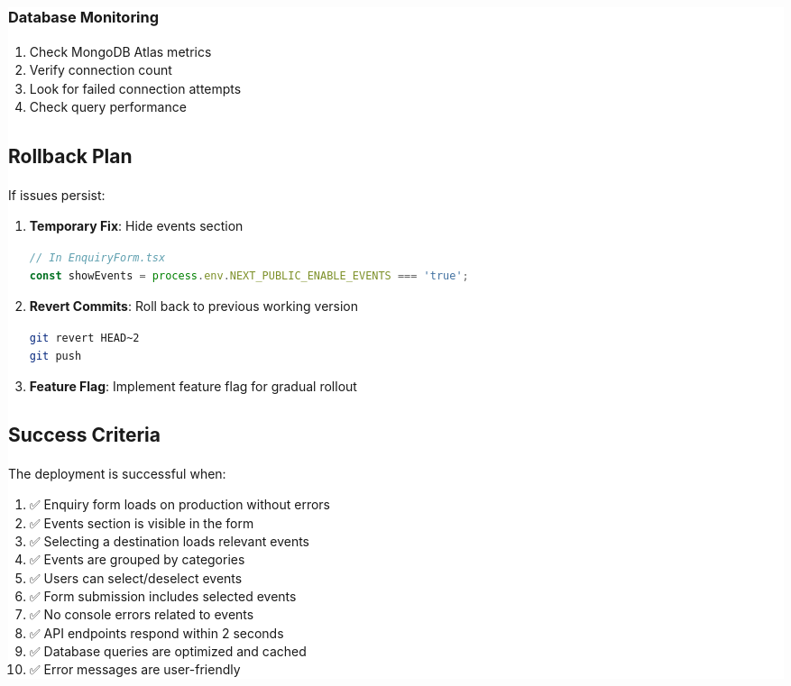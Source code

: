 ### Database Monitoring

1. Check MongoDB Atlas metrics
2. Verify connection count
3. Look for failed connection attempts
4. Check query performance

## Rollback Plan

If issues persist:

1. **Temporary Fix**: Hide events section
   ```typescript
   // In EnquiryForm.tsx
   const showEvents = process.env.NEXT_PUBLIC_ENABLE_EVENTS === 'true';
   ```

2. **Revert Commits**: Roll back to previous working version
   ```bash
   git revert HEAD~2
   git push
   ```

3. **Feature Flag**: Implement feature flag for gradual rollout

## Success Criteria

The deployment is successful when:

1. ✅ Enquiry form loads on production without errors
2. ✅ Events section is visible in the form
3. ✅ Selecting a destination loads relevant events
4. ✅ Events are grouped by categories
5. ✅ Users can select/deselect events
6. ✅ Form submission includes selected events
7. ✅ No console errors related to events
8. ✅ API endpoints respond within 2 seconds
9. ✅ Database queries are optimized and cached
10. ✅ Error messages are user-friendly

